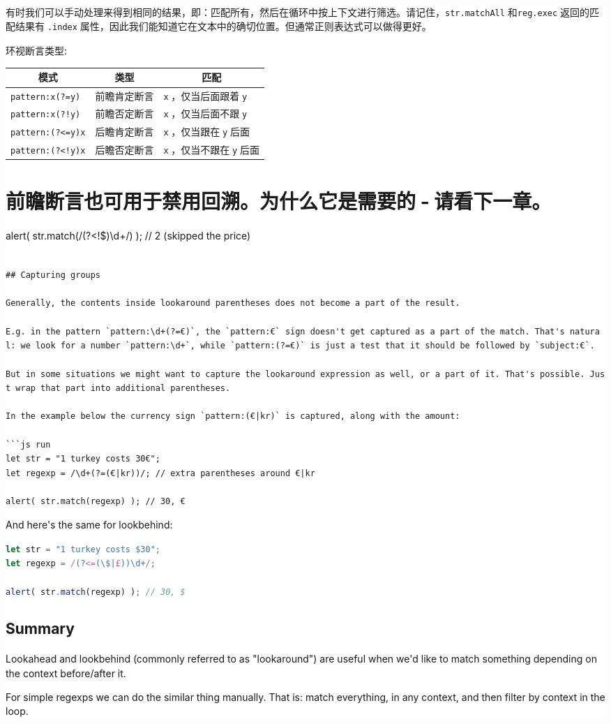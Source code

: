 有时我们可以手动处理来得到相同的结果，即：匹配所有，然后在循环中按上下文进行筛选。请记住，`str.matchAll` 和`reg.exec` 返回的匹配结果有 `.index` 属性，因此我们能知道它在文本中的确切位置。但通常正则表达式可以做得更好。

环视断言类型:

| 模式            | 类型             | 匹配 |
|--------------------|------------------|---------|
| `pattern:x(?=y)`   | 前瞻肯定断言 | `x` ，仅当后面跟着 `y` |
| `pattern:x(?!y)`   | 前瞻否定断言 | `x` ，仅当后面不跟 `y` |
| `pattern:(?<=y)x` |  后瞻肯定断言 | `x` ，仅当跟在 `y` 后面 |
| `pattern:(?<!y)x` | 后瞻否定断言 | `x` ，仅当不跟在 `y` 后面 |

前瞻断言也可用于禁用回溯。为什么它是需要的 - 请看下一章。
=======
alert( str.match(/(?<!\$)\d+/) ); // 2 (skipped the price)
```

## Capturing groups

Generally, the contents inside lookaround parentheses does not become a part of the result.

E.g. in the pattern `pattern:\d+(?=€)`, the `pattern:€` sign doesn't get captured as a part of the match. That's natural: we look for a number `pattern:\d+`, while `pattern:(?=€)` is just a test that it should be followed by `subject:€`.

But in some situations we might want to capture the lookaround expression as well, or a part of it. That's possible. Just wrap that part into additional parentheses.

In the example below the currency sign `pattern:(€|kr)` is captured, along with the amount:

```js run
let str = "1 turkey costs 30€";
let regexp = /\d+(?=(€|kr))/; // extra parentheses around €|kr

alert( str.match(regexp) ); // 30, €
```

And here's the same for lookbehind:

```js run
let str = "1 turkey costs $30";
let regexp = /(?<=(\$|£))\d+/;

alert( str.match(regexp) ); // 30, $
```

## Summary

Lookahead and lookbehind (commonly referred to as "lookaround") are useful when we'd like to match something depending on the context before/after it.

For simple regexps we can do the similar thing manually. That is: match everything, in any context, and then filter by context in the loop.
